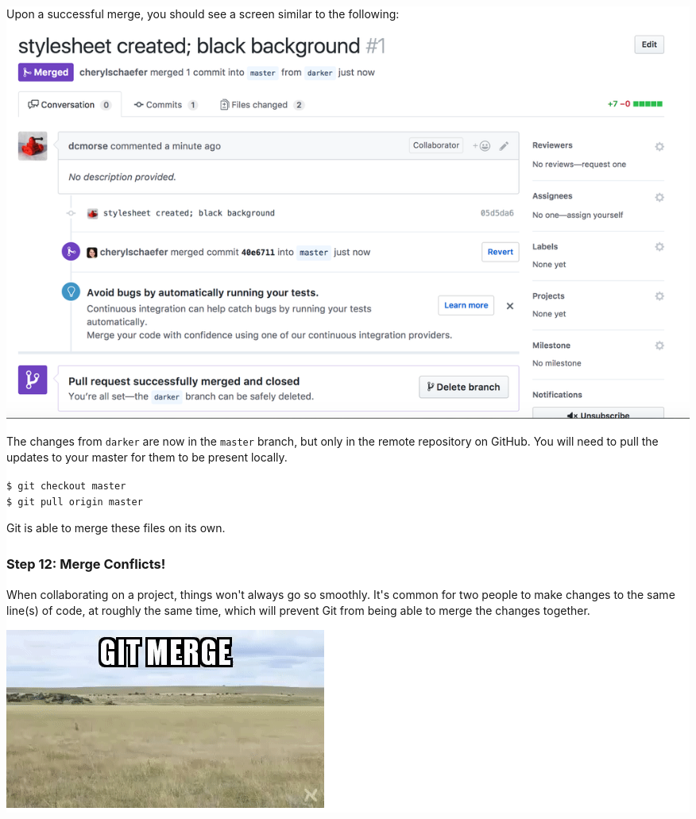 Upon a successful merge, you should see a screen similar to the following:

![PR Merged in GitHub](images/PRMerged.png)

The changes from `darker` are now in the `master` branch, but only in the remote repository on GitHub. You will need to pull the updates to your master for them to be present locally.

```nohighlight
$ git checkout master
$ git pull origin master
```

Git is able to merge these files on its own.

### Step 12: Merge Conflicts!

When collaborating on a project, things won't always go so smoothly. It's common for two people to make changes to the same line(s) of code, at roughly the same time, which will prevent Git from being able to merge the changes together.

![Git Merge Conflicts](images/git-merge.gif)

